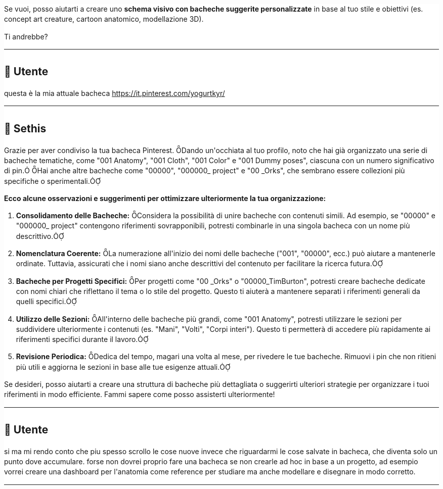 
Se vuoi, posso aiutarti a creare uno **schema visivo con bacheche suggerite personalizzate** in base al tuo stile e obiettivi (es. concept art creature, cartoon anatomico, modellazione 3D).

Ti andrebbe?

---

## 👤 **Utente**

questa è la mia attuale bacheca https://it.pinterest.com/yogurtkyr/

---

## 🤖 **Sethis**

Grazie per aver condiviso la tua bacheca Pinterest. Dando un'occhiata al tuo profilo, noto che hai già organizzato una serie di bacheche tematiche, come "001 Anatomy", "001 Cloth", "001 Color" e "001 Dummy poses", ciascuna con un numero significativo di pin. Hai anche altre bacheche come "00000", "000000_ project" e "00 _Orks", che sembrano essere collezioni più specifiche o sperimentali.

**Ecco alcune osservazioni e suggerimenti per ottimizzare ulteriormente la tua organizzazione:**

1. **Consolidamento delle Bacheche:** Considera la possibilità di unire bacheche con contenuti simili. Ad esempio, se "00000" e "000000_ project" contengono riferimenti sovrapponibili, potresti combinarle in una singola bacheca con un nome più descrittivo.

2. **Nomenclatura Coerente:** La numerazione all'inizio dei nomi delle bacheche ("001", "00000", ecc.) può aiutare a mantenerle ordinate. Tuttavia, assicurati che i nomi siano anche descrittivi del contenuto per facilitare la ricerca futura.

3. **Bacheche per Progetti Specifici:** Per progetti come "00 _Orks" o "00000_TimBurton", potresti creare bacheche dedicate con nomi chiari che riflettano il tema o lo stile del progetto. Questo ti aiuterà a mantenere separati i riferimenti generali da quelli specifici.

4. **Utilizzo delle Sezioni:** All'interno delle bacheche più grandi, come "001 Anatomy", potresti utilizzare le sezioni per suddividere ulteriormente i contenuti (es. "Mani", "Volti", "Corpi interi"). Questo ti permetterà di accedere più rapidamente ai riferimenti specifici durante il lavoro.

5. **Revisione Periodica:** Dedica del tempo, magari una volta al mese, per rivedere le tue bacheche. Rimuovi i pin che non ritieni più utili e aggiorna le sezioni in base alle tue esigenze attuali.

Se desideri, posso aiutarti a creare una struttura di bacheche più dettagliata o suggerirti ulteriori strategie per organizzare i tuoi riferimenti in modo efficiente. Fammi sapere come posso assisterti ulteriormente!

---

## 👤 **Utente**

si ma mi rendo conto che piu spesso scrollo le cose nuove invece che riguardarmi le cose salvate in bacheca, che diventa solo un punto dove accumulare. forse non dovrei proprio fare una bacheca se non crearle ad hoc in base a un progetto, ad esempio vorrei creare una dashboard per l'anatomia come reference per studiare ma anche modellare e disegnare in modo corretto.

---